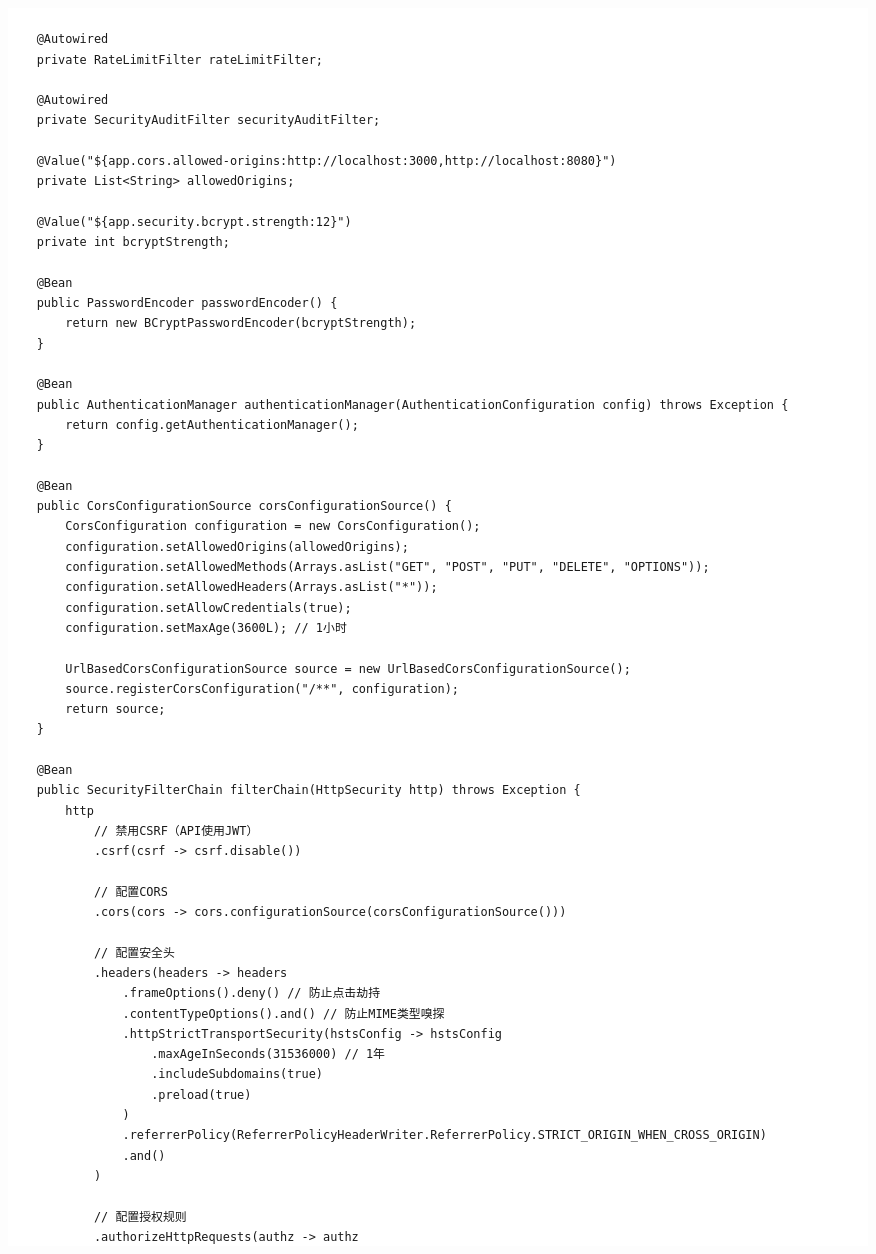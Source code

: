 ```
    
    @Autowired
    private RateLimitFilter rateLimitFilter;
    
    @Autowired
    private SecurityAuditFilter securityAuditFilter;
    
    @Value("${app.cors.allowed-origins:http://localhost:3000,http://localhost:8080}")
    private List<String> allowedOrigins;
    
    @Value("${app.security.bcrypt.strength:12}")
    private int bcryptStrength;
    
    @Bean
    public PasswordEncoder passwordEncoder() {
        return new BCryptPasswordEncoder(bcryptStrength);
    }
    
    @Bean
    public AuthenticationManager authenticationManager(AuthenticationConfiguration config) throws Exception {
        return config.getAuthenticationManager();
    }
    
    @Bean
    public CorsConfigurationSource corsConfigurationSource() {
        CorsConfiguration configuration = new CorsConfiguration();
        configuration.setAllowedOrigins(allowedOrigins);
        configuration.setAllowedMethods(Arrays.asList("GET", "POST", "PUT", "DELETE", "OPTIONS"));
        configuration.setAllowedHeaders(Arrays.asList("*"));
        configuration.setAllowCredentials(true);
        configuration.setMaxAge(3600L); // 1小时
        
        UrlBasedCorsConfigurationSource source = new UrlBasedCorsConfigurationSource();
        source.registerCorsConfiguration("/**", configuration);
        return source;
    }
    
    @Bean
    public SecurityFilterChain filterChain(HttpSecurity http) throws Exception {
        http
            // 禁用CSRF（API使用JWT）
            .csrf(csrf -> csrf.disable())
            
            // 配置CORS
            .cors(cors -> cors.configurationSource(corsConfigurationSource()))
            
            // 配置安全头
            .headers(headers -> headers
                .frameOptions().deny() // 防止点击劫持
                .contentTypeOptions().and() // 防止MIME类型嗅探
                .httpStrictTransportSecurity(hstsConfig -> hstsConfig
                    .maxAgeInSeconds(31536000) // 1年
                    .includeSubdomains(true)
                    .preload(true)
                )
                .referrerPolicy(ReferrerPolicyHeaderWriter.ReferrerPolicy.STRICT_ORIGIN_WHEN_CROSS_ORIGIN)
                .and()
            )
            
            // 配置授权规则
            .authorizeHttpRequests(authz -> authz
```